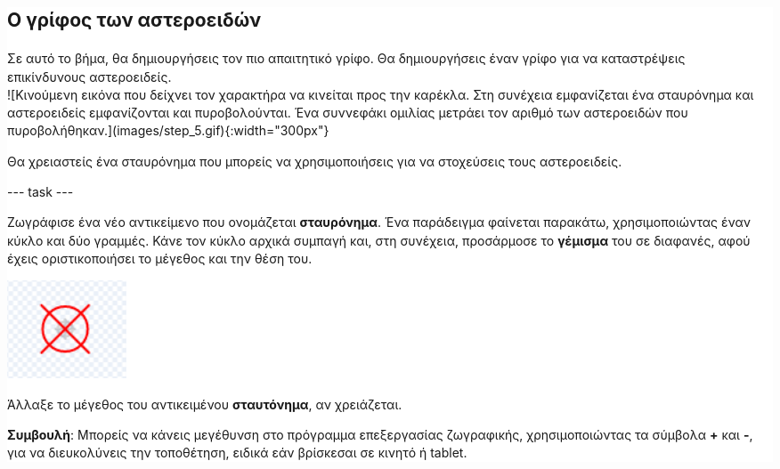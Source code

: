 ## Ο γρίφος των αστεροειδών

<div style="display: flex; flex-wrap: wrap">
<div style="flex-basis: 200px; flex-grow: 1; margin-right: 15px;">
Σε αυτό το βήμα, θα δημιουργήσεις τον πιο απαιτητικό γρίφο. Θα δημιουργήσεις έναν γρίφο για να καταστρέψεις επικίνδυνους αστεροειδείς.
</div>
<div>
![Κινούμενη εικόνα που δείχνει τον χαρακτήρα να κινείται προς την καρέκλα. Στη συνέχεια εμφανίζεται ένα σταυρόνημα και αστεροειδείς εμφανίζονται και πυροβολούνται. Ένα συννεφάκι ομιλίας μετράει τον αριθμό των αστεροειδών που πυροβολήθηκαν.](images/step_5.gif){:width="300px"}
</div>
</div>

Θα χρειαστείς ένα σταυρόνημα που μπορείς να χρησιμοποιήσεις για να στοχεύσεις τους αστεροειδείς.

--- task ---

Ζωγράφισε ένα νέο αντικείμενο που ονομάζεται **σταυρόνημα**. Ένα παράδειγμα φαίνεται παρακάτω, χρησιμοποιώντας έναν κύκλο και δύο γραμμές. Κάνε τον κύκλο αρχικά συμπαγή και, στη συνέχεια, προσάρμοσε το **γέμισμα** του σε διαφανές, αφού έχεις οριστικοποιήσει το μέγεθος και την θέση του.

![Ένα σταυρόνημα που αποτελείται από έναν μικρό κόκκινο κύκλο με διχοτομούμενες διαγώνιες γραμμές, με κέντρο στον καμβά.](images/draw-crosshair.png)

Άλλαξε το μέγεθος του αντικειμένου **σταυτόνημα**, αν χρειάζεται.

**Συμβουλή**: Μπορείς να κάνεις μεγέθυνση στο πρόγραμμα επεξεργασίας ζωγραφικής, χρησιμοποιώντας τα σύμβολα **+** και **-**, για να διευκολύνεις την τοποθέτηση, ειδικά εάν βρίσκεσαι σε κινητό ή tablet.
